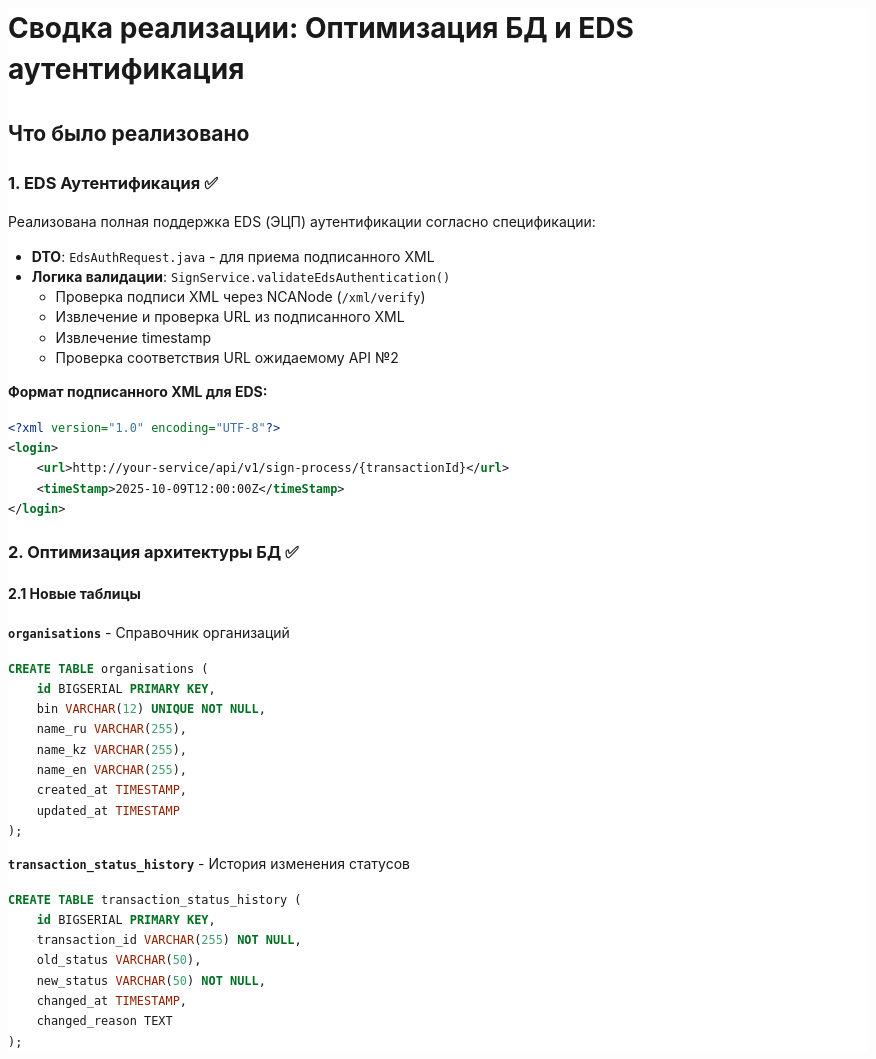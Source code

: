 # Сводка реализации: Оптимизация БД и EDS аутентификация

## Что было реализовано

### 1. EDS Аутентификация ✅

Реализована полная поддержка EDS (ЭЦП) аутентификации согласно спецификации:

- **DTO**: `EdsAuthRequest.java` - для приема подписанного XML
- **Логика валидации**: `SignService.validateEdsAuthentication()`
  - Проверка подписи XML через NCANode (`/xml/verify`)
  - Извлечение и проверка URL из подписанного XML
  - Извлечение timestamp
  - Проверка соответствия URL ожидаемому API №2

**Формат подписанного XML для EDS:**
```xml
<?xml version="1.0" encoding="UTF-8"?>
<login>
    <url>http://your-service/api/v1/sign-process/{transactionId}</url>
    <timeStamp>2025-10-09T12:00:00Z</timeStamp>
</login>
```

### 2. Оптимизация архитектуры БД ✅

#### 2.1 Новые таблицы

**`organisations`** - Справочник организаций
```sql
CREATE TABLE organisations (
    id BIGSERIAL PRIMARY KEY,
    bin VARCHAR(12) UNIQUE NOT NULL,
    name_ru VARCHAR(255),
    name_kz VARCHAR(255),
    name_en VARCHAR(255),
    created_at TIMESTAMP,
    updated_at TIMESTAMP
);
```

**`transaction_status_history`** - История изменения статусов
```sql
CREATE TABLE transaction_status_history (
    id BIGSERIAL PRIMARY KEY,
    transaction_id VARCHAR(255) NOT NULL,
    old_status VARCHAR(50),
    new_status VARCHAR(50) NOT NULL,
    changed_at TIMESTAMP,
    changed_reason TEXT
);
```
